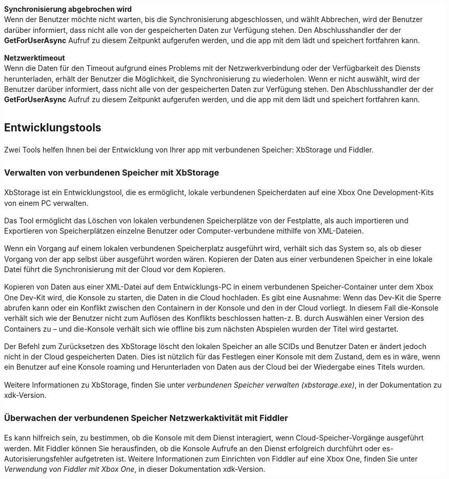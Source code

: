 **Synchronisierung abgebrochen wird**  
Wenn der Benutzer möchte nicht warten, bis die Synchronisierung abgeschlossen, und wählt Abbrechen, wird der Benutzer darüber informiert, dass nicht alle von der gespeicherten Daten zur Verfügung stehen. Den Abschlusshandler der der **GetForUserAsync** Aufruf zu diesem Zeitpunkt aufgerufen werden, und die app mit dem lädt und speichert fortfahren kann.

**Netzwerktimeout**  
Wenn die Daten für den Timeout aufgrund eines Problems mit der Netzwerkverbindung oder der Verfügbarkeit des Diensts herunterladen, erhält der Benutzer die Möglichkeit, die Synchronisierung zu wiederholen. Wenn er nicht auswählt, wird der Benutzer darüber informiert, dass nicht alle von der gespeicherten Daten zur Verfügung stehen. Den Abschlusshandler der der **GetForUserAsync** Aufruf zu diesem Zeitpunkt aufgerufen werden, und die app mit dem lädt und speichert fortfahren kann.

## <a name="development-tools"></a>Entwicklungstools

Zwei Tools helfen Ihnen bei der Entwicklung von Ihrer app mit verbundenen Speicher: XbStorage und Fiddler.

### <a name="managing-connected-storage-with-xbstorage"></a>Verwalten von verbundenen Speicher mit XbStorage

XbStorage ist ein Entwicklungstool, die es ermöglicht, lokale verbundenen Speicherdaten auf eine Xbox One Development-Kits von einem PC verwalten.

Das Tool ermöglicht das Löschen von lokalen verbundenen Speicherplätze von der Festplatte, als auch importieren und Exportieren von Speicherplätzen einzelne Benutzer oder Computer-verbundene mithilfe von XML-Dateien.

Wenn ein Vorgang auf einem lokalen verbundenen Speicherplatz ausgeführt wird, verhält sich das System so, als ob dieser Vorgang von der app selbst über ausgeführt worden wären. Kopieren der Daten aus einer verbundenen Speicher in eine lokale Datei führt die Synchronisierung mit der Cloud vor dem Kopieren.

Kopieren von Daten aus einer XML-Datei auf dem Entwicklungs-PC in einem verbundenen Speicher-Container unter dem Xbox One Dev-Kit wird, die Konsole zu starten, die Daten in die Cloud hochladen. Es gibt eine Ausnahme: Wenn das Dev-Kit die Sperre abrufen kann oder ein Konflikt zwischen den Containern in der Konsole und den in der Cloud vorliegt. In diesem Fall die-Konsole verhält sich wie der Benutzer nicht zum Auflösen des Konflikts beschlossen hatten-z. B. durch Auswählen einer Version des Containers zu – und die-Konsole verhält sich wie offline bis zum nächsten Abspielen wurden der Titel wird gestartet.

Der Befehl zum Zurücksetzen des XbStorage löscht den lokalen Speicher an alle SCIDs und Benutzer Daten er ändert jedoch nicht in der Cloud gespeicherten Daten. Dies ist nützlich für das Festlegen einer Konsole mit dem Zustand, dem es in wäre, wenn ein Benutzer auf eine Konsole roaming und Herunterladen von Daten aus der Cloud bei der Wiedergabe eines Titels wurden.

Weitere Informationen zu XbStorage, finden Sie unter *verbundenen Speicher verwalten (xbstorage.exe)*, in der Dokumentation zu xdk-Version.

### <a name="monitoring-connected-storage-network-activity-using-fiddler"></a>Überwachen der verbundenen Speicher Netzwerkaktivität mit Fiddler

Es kann hilfreich sein, zu bestimmen, ob die Konsole mit dem Dienst interagiert, wenn Cloud-Speicher-Vorgänge ausgeführt werden. Mit Fiddler können Sie herausfinden, ob die Konsole Aufrufe an den Dienst erfolgreich durchführt oder es-Autorisierungsfehler aufgetreten ist. Weitere Informationen zum Einrichten von Fiddler auf eine Xbox One, finden Sie unter *Verwendung von Fiddler mit Xbox One*, in dieser Dokumentation xdk-Version.
